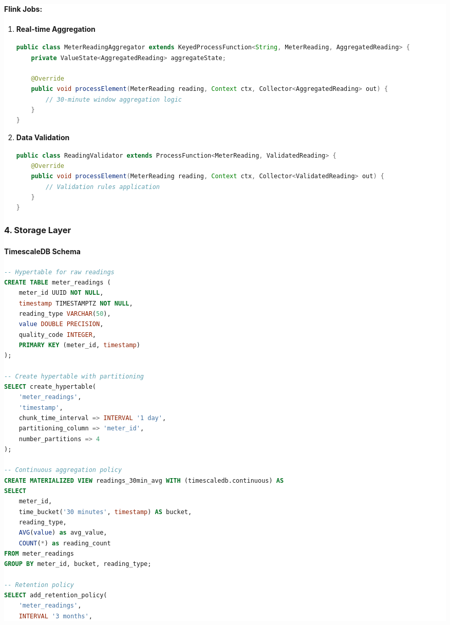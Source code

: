 #### Flink Jobs:
1. **Real-time Aggregation**
   ```java
   public class MeterReadingAggregator extends KeyedProcessFunction<String, MeterReading, AggregatedReading> {
       private ValueState<AggregatedReading> aggregateState;
       
       @Override
       public void processElement(MeterReading reading, Context ctx, Collector<AggregatedReading> out) {
           // 30-minute window aggregation logic
       }
   }
   ```

2. **Data Validation**
   ```java
   public class ReadingValidator extends ProcessFunction<MeterReading, ValidatedReading> {
       @Override
       public void processElement(MeterReading reading, Context ctx, Collector<ValidatedReading> out) {
           // Validation rules application
       }
   }
   ```

### 4. Storage Layer

#### TimescaleDB Schema
```sql
-- Hypertable for raw readings
CREATE TABLE meter_readings (
    meter_id UUID NOT NULL,
    timestamp TIMESTAMPTZ NOT NULL,
    reading_type VARCHAR(50),
    value DOUBLE PRECISION,
    quality_code INTEGER,
    PRIMARY KEY (meter_id, timestamp)
);

-- Create hypertable with partitioning
SELECT create_hypertable(
    'meter_readings',
    'timestamp',
    chunk_time_interval => INTERVAL '1 day',
    partitioning_column => 'meter_id',
    number_partitions => 4
);

-- Continuous aggregation policy
CREATE MATERIALIZED VIEW readings_30min_avg WITH (timescaledb.continuous) AS
SELECT
    meter_id,
    time_bucket('30 minutes', timestamp) AS bucket,
    reading_type,
    AVG(value) as avg_value,
    COUNT(*) as reading_count
FROM meter_readings
GROUP BY meter_id, bucket, reading_type;

-- Retention policy
SELECT add_retention_policy(
    'meter_readings',
    INTERVAL '3 months',
```